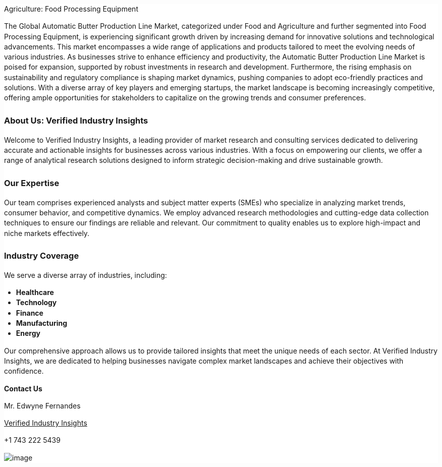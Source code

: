 Agriculture: Food Processing Equipment </h3><p>The Global Automatic Butter Production Line Market, categorized under Food and Agriculture and further segmented into Food Processing Equipment, is experiencing significant growth driven by increasing demand for innovative solutions and technological advancements. This market encompasses a wide range of applications and products tailored to meet the evolving needs of various industries. As businesses strive to enhance efficiency and productivity, the Automatic Butter Production Line Market is poised for expansion, supported by robust investments in research and development. Furthermore, the rising emphasis on sustainability and regulatory compliance is shaping market dynamics, pushing companies to adopt eco-friendly practices and solutions. With a diverse array of key players and emerging startups, the market landscape is becoming increasingly competitive, offering ample opportunities for stakeholders to capitalize on the growing trends and consumer preferences.</p><h3>About Us: Verified Industry Insights</h3><p>Welcome to Verified Industry Insights, a leading provider of market research and consulting services dedicated to delivering accurate and actionable insights for businesses across various industries. With a focus on empowering our clients, we offer a range of analytical research solutions designed to inform strategic decision-making and drive sustainable growth.</p><h3>Our Expertise</h3><p>Our team comprises experienced analysts and subject matter experts (SMEs) who specialize in analyzing market trends, consumer behavior, and competitive dynamics. We employ advanced research methodologies and cutting-edge data collection techniques to ensure our findings are reliable and relevant. Our commitment to quality enables us to explore high-impact and niche markets effectively.</p><h3>Industry Coverage</h3><p>We serve a diverse array of industries, including:</p><ul><li><strong>Healthcare</strong></li><li><strong>Technology</strong></li><li><strong>Finance</strong></li><li><strong>Manufacturing</strong></li><li><strong>Energy</strong></li></ul><p>Our comprehensive approach allows us to provide tailored insights that meet the unique needs of each sector. At Verified Industry Insights, we are dedicated to helping businesses navigate complex market landscapes and achieve their objectives with confidence.</p><p><strong>Contact Us</strong></p><p>Mr. Edwyne Fernandes</p><p><a href="https://www.verifiedindustryinsights.com/">Verified Industry Insights</a></p><p>+1 743 222 5439</p>
![image](https://github.com/user-attachments/assets/3acef7c1-a4ab-405c-b900-b30db80f3e65)
